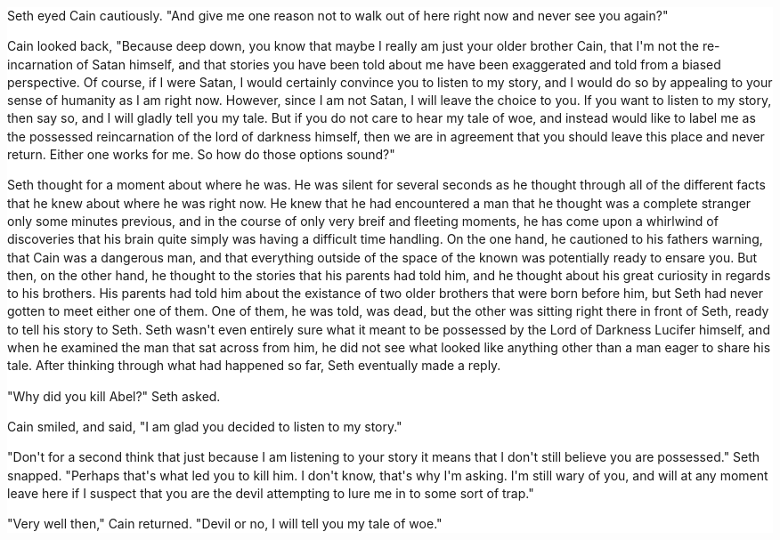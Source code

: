 Seth eyed Cain cautiously. "And give me one reason not to walk out of here
right now and never see you again?"

Cain looked back, "Because deep down, you know that maybe I really am just your
older brother Cain, that I'm not the re-incarnation of Satan himself, and that
stories you have been told about me have been exaggerated and told from a
biased perspective. Of course, if I were Satan, I would certainly convince you
to listen to my story, and I would do so by appealing to your sense of humanity
as I am right now. However, since I am not Satan, I will leave the choice to you.
If you want to listen to my story, then say so, and I will gladly tell you my
tale. But if you do not care to hear my tale of woe, and instead would like to
label me as the possessed reincarnation of the lord of darkness himself, then
we are in agreement that you should leave this place and never return. Either
one works for me. So how do those options sound?"

Seth thought for a moment about where he was. He was silent for several seconds
as he thought through all of the different facts that he knew about where he
was right now. He knew that he had encountered a man that he thought was a
complete stranger only some minutes previous, and in the course of only very
breif and fleeting moments, he has come upon a whirlwind of discoveries that
his brain quite simply was having a difficult time handling. On the one hand,
he cautioned to his fathers warning, that Cain was a dangerous man, and that
everything outside of the space of the known was potentially ready to ensare
you. But then, on the other hand, he thought to the stories that his parents
had told him, and he thought about his great curiosity in regards to his
brothers. His parents had told him about the existance of two older brothers
that were born before him, but Seth had never gotten to meet either one of
them. One of them, he was told, was dead, but the other was sitting right there
in front of Seth, ready to tell his story to Seth. Seth wasn't even entirely
sure what it meant to be possessed by the Lord of Darkness Lucifer himself, and
when he examined the man that sat across from him, he did not see what looked
like anything other than a man eager to share his tale. After thinking through
what had happened so far, Seth eventually made a reply.

"Why did you kill Abel?" Seth asked.

Cain smiled, and said, "I am glad you decided to listen to my story."

"Don't for a second think that just because I am listening to your story it
means that I don't still believe you are possessed." Seth snapped.  "Perhaps
that's what led you to kill him. I don't know, that's why I'm asking. I'm still
wary of you, and will at any moment leave here if I suspect that you are the
devil attempting to lure me in to some sort of trap."

"Very well then," Cain returned. "Devil or no, I will tell you my tale of woe."

